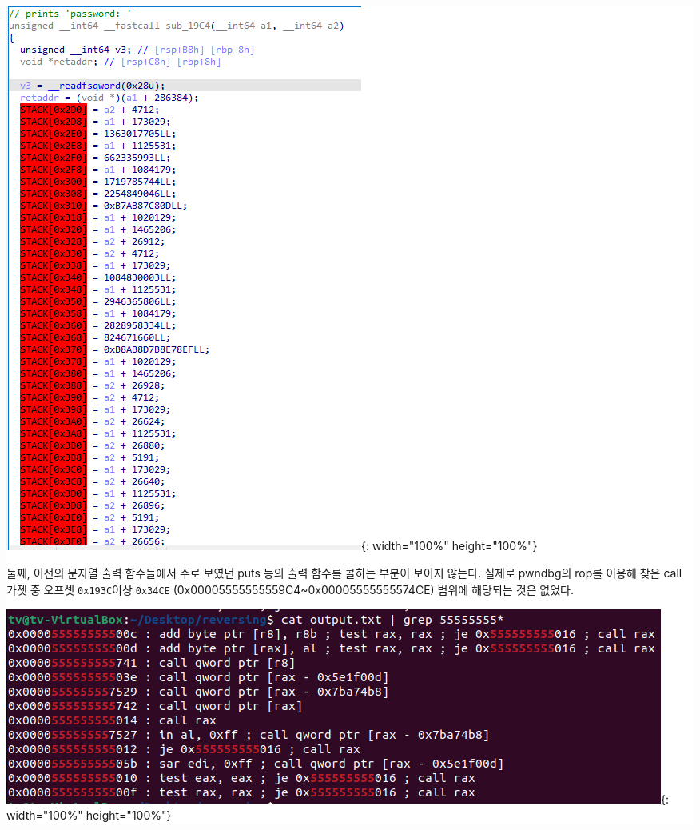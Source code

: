![Untitled](/assets/img/posts/chaining/Untitled%209.png){: width="100%" height="100%"}

둘째, 이전의 문자열 출력 함수들에서 주로 보였던 puts 등의 출력 함수를 콜하는 부분이 보이지 않는다. 실제로 pwndbg의 rop를 이용해 찾은 call 가젯 중 오프셋 `0x193C`이상 `0x34CE` (0x00005555555559C4~0x00005555555574CE) 범위에 해당되는 것은 없었다.

![Untitled](/assets/img/posts/chaining/Untitled%2010.png){: width="100%" height="100%"}
